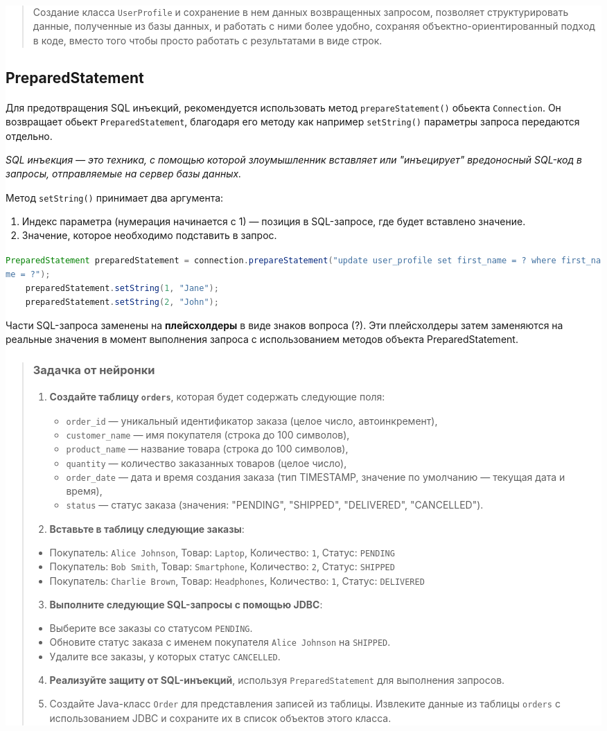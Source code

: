 > Создание класса `UserProfile`  и сохранение в нем данных возвращенных запросом,  позволяет структурировать данные, полученные из базы данных, и работать с ними более удобно, сохраняя объектно-ориентированный подход в коде, вместо того чтобы просто работать с результатами в виде строк.

## PreparedStatement

Для предотвращения SQL инъекций, рекомендуется использовать метод  `prepareStatement()` обьекта `Connection`.  Он возвращает обьект `PreparedStatement`, благодаря его методу как например `setString()`  параметры запроса передаются отдельно. 

_SQL инъекция — это техника, с помощью которой злоумышленник вставляет или "инъецирует" вредоносный SQL-код в запросы, отправляемые на сервер базы данных._


Метод `setString()` принимает два аргумента:

1. Индекс параметра (нумерация начинается с 1) — позиция в SQL-запросе, где будет вставлено значение.
2. Значение, которое необходимо подставить в запрос.

```java
PreparedStatement preparedStatement = connection.prepareStatement("update user_profile set first_name = ? where first_name = ?");
    preparedStatement.setString(1, "Jane");
    preparedStatement.setString(2, "John");
```

Части SQL-запроса заменены на **плейсхолдеры** в виде знаков вопроса (?). Эти плейсхолдеры затем заменяются на реальные значения в момент выполнения запроса с использованием методов объекта PreparedStatement.

>### Задачка от нейронки 
> 1. **Создайте таблицу `orders`**, которая будет содержать следующие поля:
>      - `order_id` — уникальный идентификатор заказа (целое число, автоинкремент),
>      - `customer_name` — имя покупателя (строка до 100 символов),
>      - `product_name` — название товара (строка до 100 символов),
>      - `quantity` — количество заказанных товаров (целое число),
>      - `order_date` — дата и время создания заказа (тип TIMESTAMP, значение по умолчанию — текущая дата и время),
>      - `status` — статус заказа (значения: "PENDING", "SHIPPED", "DELIVERED", "CANCELLED").
>
> 2. **Вставьте в таблицу следующие заказы**:
  > - Покупатель: `Alice Johnson`, Товар: `Laptop`, Количество: `1`, Статус: `PENDING`
  > - Покупатель: `Bob Smith`, Товар: `Smartphone`, Количество: `2`, Статус: `SHIPPED`
  > - Покупатель: `Charlie Brown`, Товар: `Headphones`, Количество: `1`, Статус: `DELIVERED`
>
> 3. **Выполните следующие SQL-запросы с помощью JDBC**:
  >- Выберите все заказы со статусом `PENDING`.
  >- Обновите статус заказа с именем покупателя `Alice Johnson` на `SHIPPED`.
  >- Удалите все заказы, у которых статус `CANCELLED`.
>
> 4. **Реализуйте защиту от SQL-инъекций**, используя `PreparedStatement` для выполнения запросов.
>
> 5. Создайте Java-класс `Order` для представления записей из таблицы. Извлеките данные из таблицы `orders` с использованием JDBC и сохраните их в список объектов этого класса.

